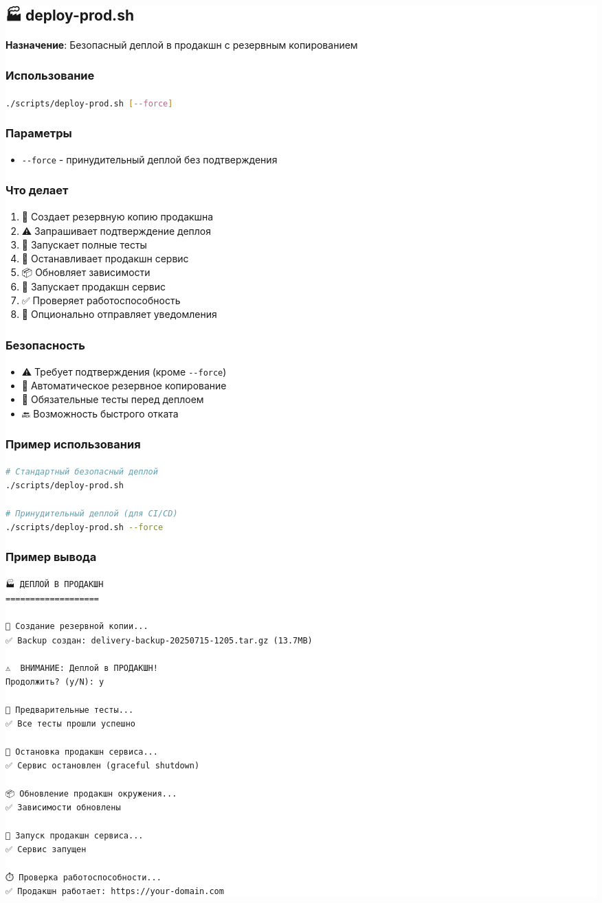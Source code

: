 
## 🏭 deploy-prod.sh

**Назначение**: Безопасный деплой в продакшн с резервным копированием

### Использование
```bash
./scripts/deploy-prod.sh [--force]
```

### Параметры
- `--force` - принудительный деплой без подтверждения

### Что делает
1. 💾 Создает резервную копию продакшна
2. ⚠️ Запрашивает подтверждение деплоя
3. 🧪 Запускает полные тесты
4. 🔄 Останавливает продакшн сервис
5. 📦 Обновляет зависимости
6. 🔄 Запускает продакшн сервис
7. ✅ Проверяет работоспособность
8. 📧 Опционально отправляет уведомления

### Безопасность
- ⚠️ Требует подтверждения (кроме `--force`)
- 💾 Автоматическое резервное копирование
- 🧪 Обязательные тесты перед деплоем
- 🔙 Возможность быстрого отката

### Пример использования
```bash
# Стандартный безопасный деплой
./scripts/deploy-prod.sh

# Принудительный деплой (для CI/CD)
./scripts/deploy-prod.sh --force
```

### Пример вывода
```
🏭 ДЕПЛОЙ В ПРОДАКШН
===================

💾 Создание резервной копии...
✅ Backup создан: delivery-backup-20250715-1205.tar.gz (13.7MB)

⚠️  ВНИМАНИЕ: Деплой в ПРОДАКШН!
Продолжить? (y/N): y

🧪 Предварительные тесты...
✅ Все тесты прошли успешно

🔄 Остановка продакшн сервиса...
✅ Сервис остановлен (graceful shutdown)

📦 Обновление продакшн окружения...
✅ Зависимости обновлены

🔄 Запуск продакшн сервиса...
✅ Сервис запущен

⏱️ Проверка работоспособности...
✅ Продакшн работает: https://your-domain.com
```